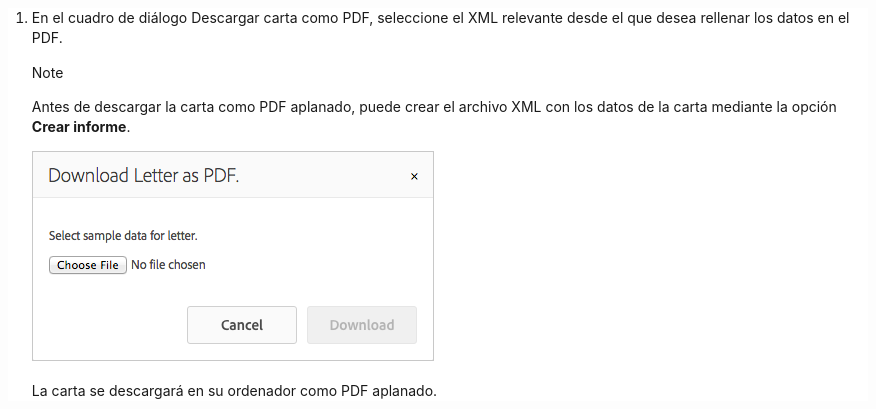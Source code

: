 1. En el cuadro de diálogo Descargar carta como PDF, seleccione el XML relevante desde el que desea rellenar los datos en el PDF.

   >[!NOTE]
   >
   >Antes de descargar la carta como PDF aplanado, puede crear el archivo XML con los datos de la carta mediante la opción **Crear informe**.

   ![Descargar carta como PDF](assets/6_downloadflatpdf.png)

   La carta se descargará en su ordenador como PDF aplanado.
